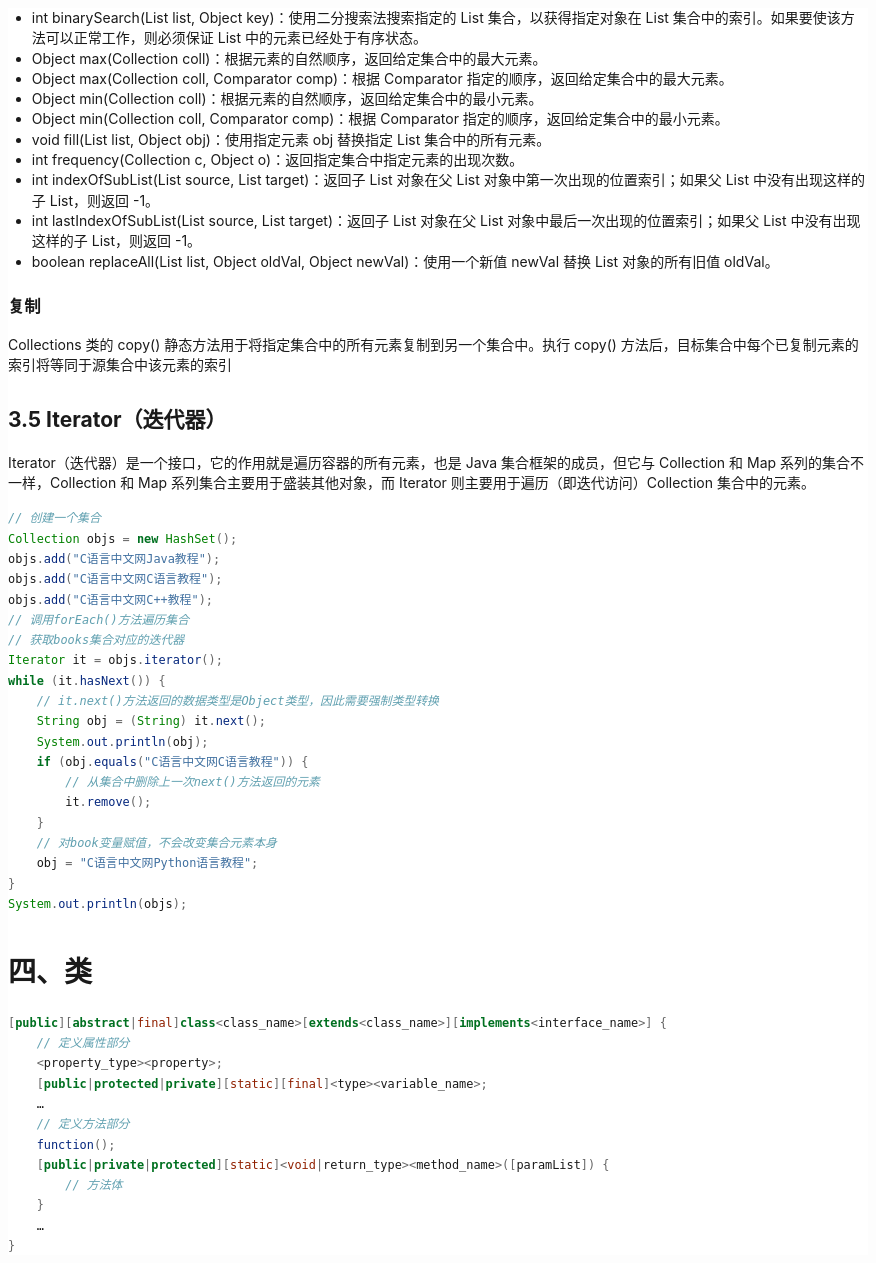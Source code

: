 - int binarySearch(List list, Object key)：使用二分搜索法搜索指定的 List 集合，以获得指定对象在 List 集合中的索引。如果要使该方法可以正常工作，则必须保证 List 中的元素已经处于有序状态。
- Object max(Collection coll)：根据元素的自然顺序，返回给定集合中的最大元素。
- Object max(Collection coll, Comparator comp)：根据 Comparator 指定的顺序，返回给定集合中的最大元素。
- Object min(Collection coll)：根据元素的自然顺序，返回给定集合中的最小元素。
- Object min(Collection coll, Comparator comp)：根据 Comparator 指定的顺序，返回给定集合中的最小元素。
- void fill(List list, Object obj)：使用指定元素 obj 替换指定 List 集合中的所有元素。
- int frequency(Collection c, Object o)：返回指定集合中指定元素的出现次数。
- int indexOfSubList(List source, List target)：返回子 List 对象在父 List 对象中第一次出现的位置索引；如果父 List 中没有出现这样的子 List，则返回 -1。
- int lastIndexOfSubList(List source, List target)：返回子 List 对象在父 List 对象中最后一次出现的位置索引；如果父 List 中没有岀现这样的子 List，则返回 -1。
- boolean replaceAll(List list, Object oldVal, Object newVal)：使用一个新值 newVal 替换 List 对象的所有旧值 oldVal。

### 复制

Collections 类的 copy() 静态方法用于将指定集合中的所有元素复制到另一个集合中。执行 copy() 方法后，目标集合中每个已复制元素的索引将等同于源集合中该元素的索引

## 3.5 Iterator（迭代器）

Iterator（迭代器）是一个接口，它的作用就是遍历容器的所有元素，也是 Java 集合框架的成员，但它与 Collection 和 Map 系列的集合不一样，Collection 和 Map 系列集合主要用于盛装其他对象，而 Iterator 则主要用于遍历（即迭代访问）Collection 集合中的元素。

```java
// 创建一个集合
Collection objs = new HashSet();
objs.add("C语言中文网Java教程");
objs.add("C语言中文网C语言教程");
objs.add("C语言中文网C++教程");
// 调用forEach()方法遍历集合
// 获取books集合对应的迭代器
Iterator it = objs.iterator();
while (it.hasNext()) {
    // it.next()方法返回的数据类型是Object类型，因此需要强制类型转换
    String obj = (String) it.next();
    System.out.println(obj);
    if (obj.equals("C语言中文网C语言教程")) {
        // 从集合中删除上一次next()方法返回的元素
        it.remove();
    }
    // 对book变量赋值，不会改变集合元素本身
    obj = "C语言中文网Python语言教程";
}
System.out.println(objs);
```

# 四、类

```java
[public][abstract|final]class<class_name>[extends<class_name>][implements<interface_name>] {
    // 定义属性部分
    <property_type><property>;
    [public|protected|private][static][final]<type><variable_name>;
    …
    // 定义方法部分
    function();
    [public|private|protected][static]<void|return_type><method_name>([paramList]) {
        // 方法体
    }
    …
}
```
